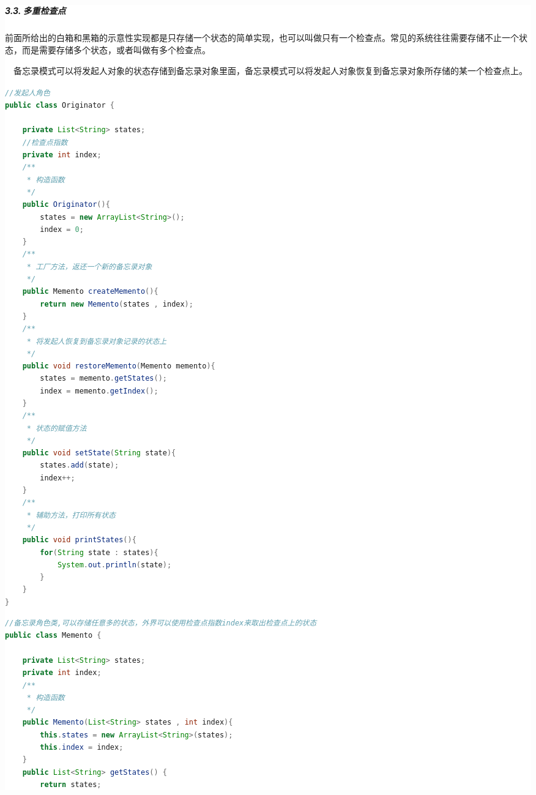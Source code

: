 ##### 3.3. **多重检查点**   

​	前面所给出的白箱和黑箱的示意性实现都是只存储一个状态的简单实现，也可以叫做只有一个检查点。常见的系统往往需要存储不止一个状态，而是需要存储多个状态，或者叫做有多个检查点。  

　备忘录模式可以将发起人对象的状态存储到备忘录对象里面，备忘录模式可以将发起人对象恢复到备忘录对象所存储的某一个检查点上。 

```java
//发起人角色
public class Originator {

    private List<String> states;
    //检查点指数
    private int index;
    /**
     * 构造函数
     */
    public Originator(){
        states = new ArrayList<String>();
        index = 0;
    }
    /**
     * 工厂方法，返还一个新的备忘录对象
     */
    public Memento createMemento(){
        return new Memento(states , index);
    }
    /**
     * 将发起人恢复到备忘录对象记录的状态上
     */
    public void restoreMemento(Memento memento){
        states = memento.getStates();
        index = memento.getIndex();
    }
    /**
     * 状态的赋值方法
     */
    public void setState(String state){
        states.add(state);
        index++;
    }
    /**
     * 辅助方法，打印所有状态
     */
    public void printStates(){
        for(String state : states){
            System.out.println(state);
        }
    }
}
```

```java
//备忘录角色类,可以存储任意多的状态，外界可以使用检查点指数index来取出检查点上的状态
public class Memento {

    private List<String> states;
    private int index;
    /**
     * 构造函数
     */
    public Memento(List<String> states , int index){
        this.states = new ArrayList<String>(states);
        this.index = index;
    }
    public List<String> getStates() {
        return states;
```